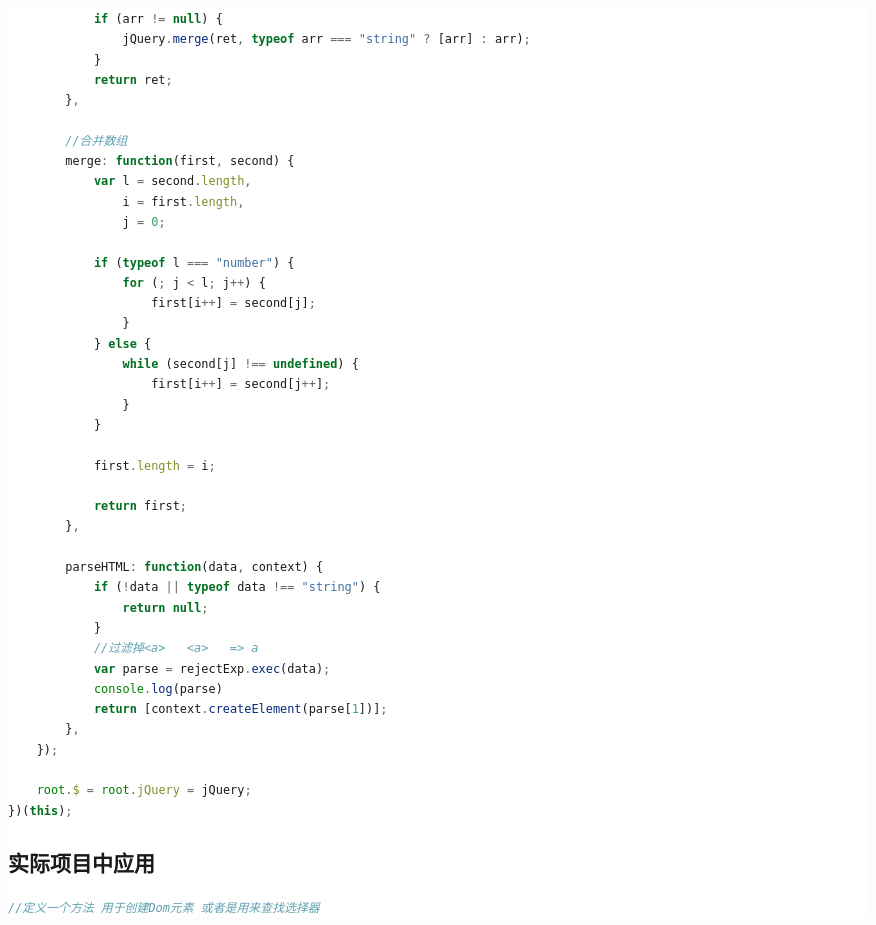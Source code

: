 ````JavaScript
			if (arr != null) {
				jQuery.merge(ret, typeof arr === "string" ? [arr] : arr);
			}
			return ret;
		},

		//合并数组
		merge: function(first, second) {
			var l = second.length,
				i = first.length,
				j = 0;

			if (typeof l === "number") {
				for (; j < l; j++) {
					first[i++] = second[j];
				}
			} else {
				while (second[j] !== undefined) {
					first[i++] = second[j++];
				}
			}

			first.length = i;

			return first;
		},

		parseHTML: function(data, context) {
			if (!data || typeof data !== "string") {
				return null;
			}
			//过滤掉<a>   <a>   => a 
			var parse = rejectExp.exec(data);
			console.log(parse)
			return [context.createElement(parse[1])];   
		},
	});

	root.$ = root.jQuery = jQuery;
})(this);
````

## 实际项目中应用
````JavaScript
//定义一个方法 用于创建Dom元素 或者是用来查找选择器 

````

